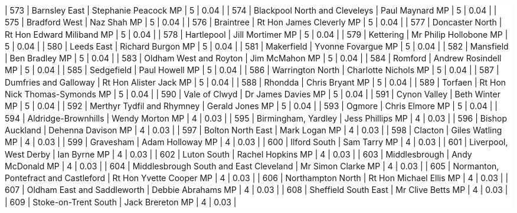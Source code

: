 | 573 | Barnsley East | Stephanie Peacock MP | 5 | 0.04 |
| 574 | Blackpool North and Cleveleys | Paul Maynard MP | 5 | 0.04 |
| 575 | Bradford West | Naz Shah MP | 5 | 0.04 |
| 576 | Braintree | Rt Hon James Cleverly MP | 5 | 0.04 |
| 577 | Doncaster North | Rt Hon Edward Miliband MP | 5 | 0.04 |
| 578 | Hartlepool | Jill Mortimer MP | 5 | 0.04 |
| 579 | Kettering | Mr Philip Hollobone MP | 5 | 0.04 |
| 580 | Leeds East | Richard Burgon MP | 5 | 0.04 |
| 581 | Makerfield | Yvonne Fovargue MP | 5 | 0.04 |
| 582 | Mansfield | Ben Bradley MP | 5 | 0.04 |
| 583 | Oldham West and Royton | Jim McMahon MP | 5 | 0.04 |
| 584 | Romford | Andrew Rosindell MP | 5 | 0.04 |
| 585 | Sedgefield | Paul Howell MP | 5 | 0.04 |
| 586 | Warrington North | Charlotte Nichols MP | 5 | 0.04 |
| 587 | Dumfries and Galloway | Rt Hon Alister Jack MP | 5 | 0.04 |
| 588 | Rhondda | Chris Bryant MP | 5 | 0.04 |
| 589 | Torfaen | Rt Hon Nick Thomas-Symonds MP | 5 | 0.04 |
| 590 | Vale of Clwyd | Dr James Davies MP | 5 | 0.04 |
| 591 | Cynon Valley | Beth Winter MP | 5 | 0.04 |
| 592 | Merthyr Tydfil and Rhymney | Gerald Jones MP | 5 | 0.04 |
| 593 | Ogmore | Chris Elmore MP | 5 | 0.04 |
| 594 | Aldridge-Brownhills | Wendy Morton MP | 4 | 0.03 |
| 595 | Birmingham, Yardley | Jess Phillips MP | 4 | 0.03 |
| 596 | Bishop Auckland | Dehenna Davison MP | 4 | 0.03 |
| 597 | Bolton North East | Mark Logan MP | 4 | 0.03 |
| 598 | Clacton | Giles Watling MP | 4 | 0.03 |
| 599 | Gravesham | Adam Holloway MP | 4 | 0.03 |
| 600 | Ilford South | Sam Tarry MP | 4 | 0.03 |
| 601 | Liverpool, West Derby | Ian Byrne MP | 4 | 0.03 |
| 602 | Luton South | Rachel Hopkins MP | 4 | 0.03 |
| 603 | Middlesbrough | Andy McDonald MP | 4 | 0.03 |
| 604 | Middlesbrough South and East Cleveland | Mr Simon Clarke MP | 4 | 0.03 |
| 605 | Normanton, Pontefract and Castleford | Rt Hon Yvette Cooper MP | 4 | 0.03 |
| 606 | Northampton North | Rt Hon Michael Ellis MP | 4 | 0.03 |
| 607 | Oldham East and Saddleworth | Debbie Abrahams MP | 4 | 0.03 |
| 608 | Sheffield South East | Mr Clive Betts MP | 4 | 0.03 |
| 609 | Stoke-on-Trent South | Jack Brereton MP | 4 | 0.03 |